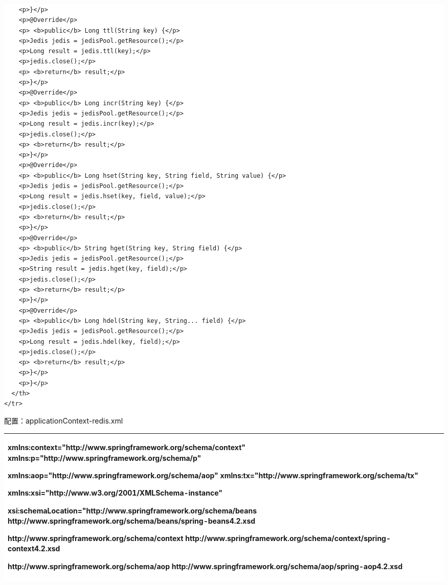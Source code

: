         <p>}</p>
        <p>@Override</p>
        <p> <b>public</b> Long ttl(String key) {</p>
        <p>Jedis jedis = jedisPool.getResource();</p>
        <p>Long result = jedis.ttl(key);</p>
        <p>jedis.close();</p>
        <p> <b>return</b> result;</p>
        <p>}</p>
        <p>@Override</p>
        <p> <b>public</b> Long incr(String key) {</p>
        <p>Jedis jedis = jedisPool.getResource();</p>
        <p>Long result = jedis.incr(key);</p>
        <p>jedis.close();</p>
        <p> <b>return</b> result;</p>
        <p>}</p>
        <p>@Override</p>
        <p> <b>public</b> Long hset(String key, String field, String value) {</p>
        <p>Jedis jedis = jedisPool.getResource();</p>
        <p>Long result = jedis.hset(key, field, value);</p>
        <p>jedis.close();</p>
        <p> <b>return</b> result;</p>
        <p>}</p>
        <p>@Override</p>
        <p> <b>public</b> String hget(String key, String field) {</p>
        <p>Jedis jedis = jedisPool.getResource();</p>
        <p>String result = jedis.hget(key, field);</p>
        <p>jedis.close();</p>
        <p> <b>return</b> result;</p>
        <p>}</p>
        <p>@Override</p>
        <p> <b>public</b> Long hdel(String key, String... field) {</p>
        <p>Jedis jedis = jedisPool.getResource();</p>
        <p>Long result = jedis.hdel(key, field);</p>
        <p>jedis.close();</p>
        <p> <b>return</b> result;</p>
        <p>}</p>
        <p>}</p>
      </th>
    </tr>
  </thead>
  <tbody></tbody>
</table>配置：applicationContext-redis.xml

<table>
  <thead>
    <tr>
      <th style="text-align:left">
        <p>
          <?xml version="1.0" encoding="UTF-8" ?>
        </p>
        <p>
          <beans xmlns="http://www.springframework.org/schema/beans" </p>
            <p>xmlns:context="http://www.springframework.org/schema/context" xmlns:p="http://www.springframework.org/schema/p"</p>
            <p>xmlns:aop="http://www.springframework.org/schema/aop" xmlns:tx="http://www.springframework.org/schema/tx"</p>
            <p>xmlns:xsi="http://www.w3.org/2001/XMLSchema-instance"</p>
            <p>xsi:schemaLocation="http://www.springframework.org/schema/beans http://www.springframework.org/schema/beans/spring-beans4.2.xsd</p>
            <p>http://www.springframework.org/schema/context http://www.springframework.org/schema/context/spring-context4.2.xsd</p>
            <p>http://www.springframework.org/schema/aop http://www.springframework.org/schema/aop/spring-aop4.2.xsd